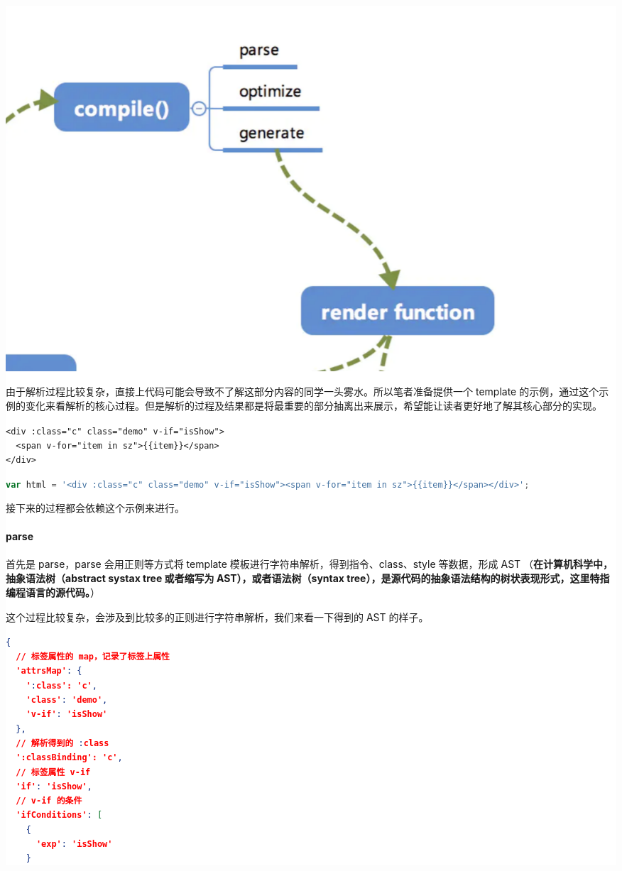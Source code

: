 ![image-20210525134020196](https://raw.githubusercontent.com/silence/blog/assets/assets/20210525134020.png)

由于解析过程比较复杂，直接上代码可能会导致不了解这部分内容的同学一头雾水。所以笔者准备提供一个 template 的示例，通过这个示例的变化来看解析的核心过程。但是解析的过程及结果都是将最重要的部分抽离出来展示，希望能让读者更好地了解其核心部分的实现。

```vue
<div :class="c" class="demo" v-if="isShow">
  <span v-for="item in sz">{{item}}</span>
</div>
```

```javascript
var html = '<div :class="c" class="demo" v-if="isShow"><span v-for="item in sz">{{item}}</span></div>';
```

接下来的过程都会依赖这个示例来进行。

#### parse

首先是 parse，parse 会用正则等方式将 template 模板进行字符串解析，得到指令、class、style 等数据，形成 AST （**在计算机科学中，抽象语法树（abstract systax tree 或者缩写为 AST），或者语法树（syntax tree），是源代码的抽象语法结构的树状表现形式，这里特指编程语言的源代码。**）

这个过程比较复杂，会涉及到比较多的正则进行字符串解析，我们来看一下得到的 AST 的样子。

```json
{
  // 标签属性的 map，记录了标签上属性
  'attrsMap': {
    ':class': 'c',
    'class': 'demo',
    'v-if': 'isShow'
  },
  // 解析得到的 :class
  ':classBinding': 'c',
  // 标签属性 v-if
  'if': 'isShow',
  // v-if 的条件
  'ifConditions': [
    {
      'exp': 'isShow'
    }
```